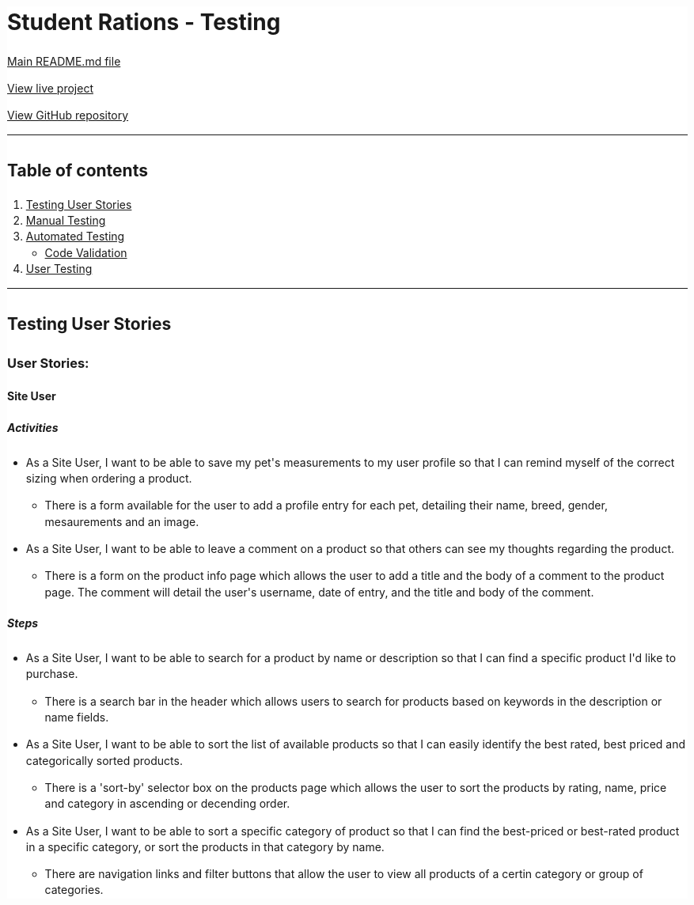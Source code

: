 # Student Rations - Testing 

[Main README.md file](/README.md)

[View live project](https://the-wagging-tailor.herokuapp.com/)

[View GitHub repository](https://github.com/Irishbecky91/TheWaggingTailor)

***
## Table of contents
1. [Testing User Stories](#Testing-User-Stories)
2. [Manual Testing](#Manual-Testing)
3. [Automated Testing](#Automated-Testing) 
     - [Code Validation](#Code-Validation)
4. [User Testing](#User-Testing)


***

## Testing User Stories

### User Stories:
#### Site User
##### **Activities**
- As a Site User, I want to be able to save my pet's measurements to my user profile so that I can remind myself of the correct sizing when ordering a product.
    - There is a form available for the user to add a profile entry for each pet, detailing their name, breed, gender, mesaurements and an image.

- As a Site User, I want to be able to leave a comment on a product so that others can see my thoughts regarding the product.    
    - There is a form on the product info page which allows the user to add a title and the body of a comment to the product page. The comment will detail the user's username, date of entry, and the title and body of the comment.

##### **Steps**
- As a Site User, I want to be able to search for a product by name or description so that I can find a specific product I'd like to purchase.
    - There is a search bar in the header which allows users to search for products based on keywords in the description or name fields.

- As a Site User, I want to be able to sort the list of available products so that I can easily identify the best rated, best priced and categorically sorted products.
    - There is a 'sort-by' selector box on the products page which allows the user to sort the products by rating, name, price and category in ascending or decending order.

- As a Site User, I want to be able to sort a specific category of product so that I can find the best-priced or best-rated product in a specific category, or sort the products in that category by name.
    - There are navigation links and filter buttons that allow the user to view all products of a certin category or group of categories.

